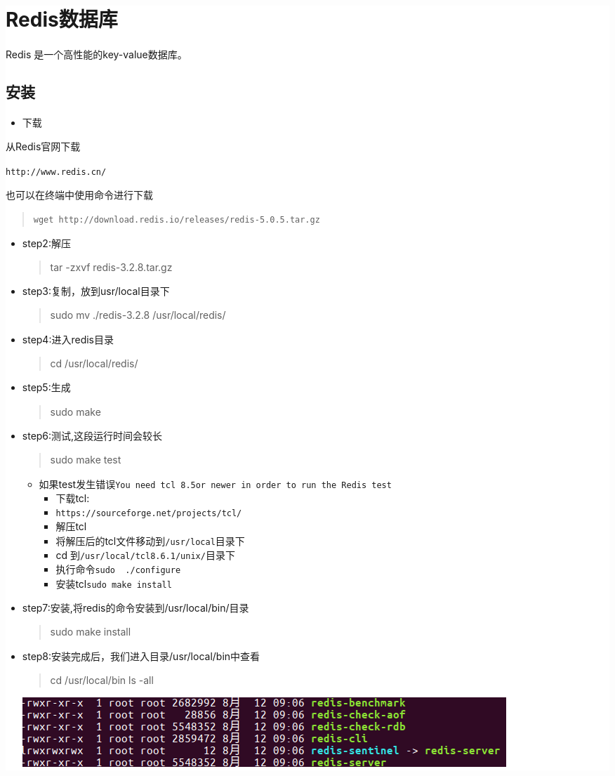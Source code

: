 # Redis数据库

 Redis 是一个高性能的key-value数据库。 

## 安装

- 下载

从Redis官网下载

` http://www.redis.cn/ `

也可以在终端中使用命令进行下载

>  `wget http://download.redis.io/releases/redis-5.0.5.tar.gz `

- step2:解压

  > tar -zxvf redis-3.2.8.tar.gz

- step3:复制，放到usr/local⽬录下

  > sudo mv ./redis-3.2.8 /usr/local/redis/

- step4:进⼊redis⽬录

  > cd /usr/local/redis/

- step5:生成

  > sudo make

- step6:测试,这段运⾏时间会较⻓

  > sudo make test

  - 如果test发生错误`You need tcl 8.5or newer in order to run the Redis test`
    - 下载tcl:
    - ` https://sourceforge.net/projects/tcl/ `
    - 解压tcl
    - 将解压后的tcl文件移动到`/usr/local`目录下
    - cd 到`/usr/local/tcl8.6.1/unix/`目录下
    - 执行命令`sudo  ./configure`
    - 安装tcl`sudo make install`

- step7:安装,将redis的命令安装到/usr/local/bin/⽬录

  > sudo make install

- step8:安装完成后，我们进入目录/usr/local/bin中查看

  > cd /usr/local/bin
  > ls -all

  ![查看](images/p1_12.png)
